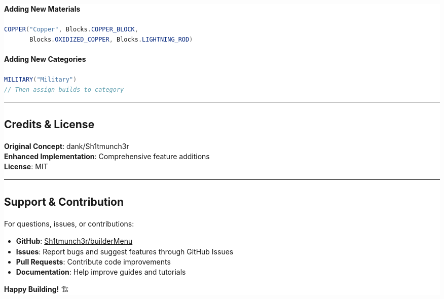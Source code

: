 #### Adding New Materials

```java
COPPER("Copper", Blocks.COPPER_BLOCK, 
       Blocks.OXIDIZED_COPPER, Blocks.LIGHTNING_ROD)
```

#### Adding New Categories

```java
MILITARY("Military")
// Then assign builds to category
```

---

## Credits & License

**Original Concept**: dank/Sh1tmunch3r  
**Enhanced Implementation**: Comprehensive feature additions  
**License**: MIT  

---

## Support & Contribution

For questions, issues, or contributions:
- **GitHub**: [Sh1tmunch3r/builderMenu](https://github.com/Sh1tmunch3r/builderMenu)
- **Issues**: Report bugs and suggest features through GitHub Issues
- **Pull Requests**: Contribute code improvements
- **Documentation**: Help improve guides and tutorials

**Happy Building!** 🏗️
